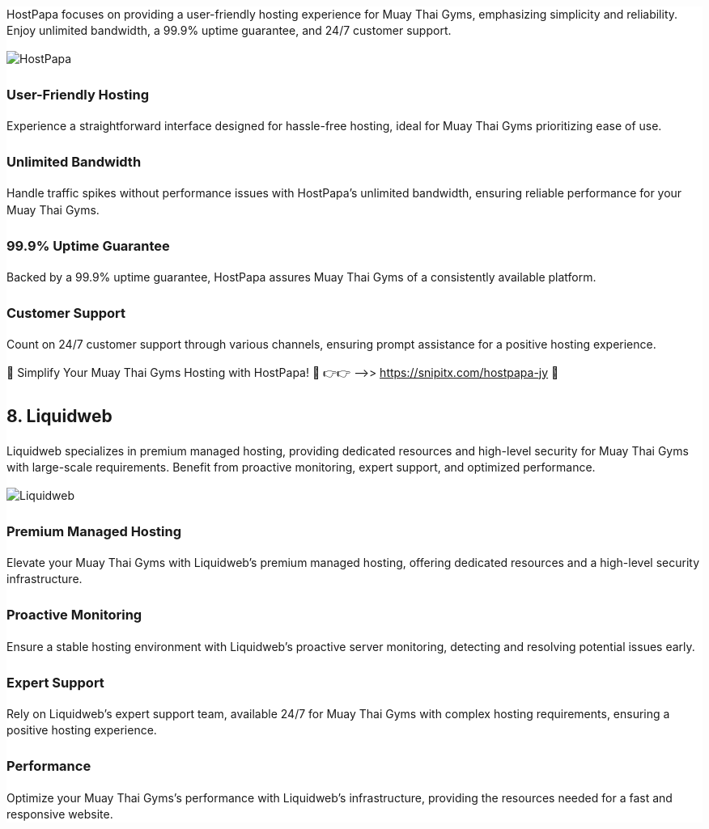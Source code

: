 HostPapa focuses on providing a user-friendly hosting experience for Muay Thai Gyms, emphasizing simplicity and reliability. Enjoy unlimited bandwidth, a 99.9% uptime guarantee, and 24/7 customer support.

![HostPapa](https://i.imgur.com/ouDTkvl.jpeg "HostPapa Hosting")

### User-Friendly Hosting
Experience a straightforward interface designed for hassle-free hosting, ideal for Muay Thai Gyms prioritizing ease of use.

### Unlimited Bandwidth
Handle traffic spikes without performance issues with HostPapa’s unlimited bandwidth, ensuring reliable performance for your Muay Thai Gyms.

### 99.9% Uptime Guarantee
Backed by a 99.9% uptime guarantee, HostPapa assures Muay Thai Gyms of a consistently available platform.

### Customer Support
Count on 24/7 customer support through various channels, ensuring prompt assistance for a positive hosting experience.

🌈 Simplify Your Muay Thai Gyms Hosting with HostPapa! 🚀
👉👉 -->> https://snipitx.com/hostpapa-jy 🚀

## 8. Liquidweb

Liquidweb specializes in premium managed hosting, providing dedicated resources and high-level security for Muay Thai Gyms with large-scale requirements. Benefit from proactive monitoring, expert support, and optimized performance.

![Liquidweb](https://i.imgur.com/4IvT9SC.jpeg "Liquidweb Hosting")

### Premium Managed Hosting
Elevate your Muay Thai Gyms with Liquidweb’s premium managed hosting, offering dedicated resources and a high-level security infrastructure.

### Proactive Monitoring
Ensure a stable hosting environment with Liquidweb’s proactive server monitoring, detecting and resolving potential issues early.

### Expert Support
Rely on Liquidweb’s expert support team, available 24/7 for Muay Thai Gyms with complex hosting requirements, ensuring a positive hosting experience.

### Performance
Optimize your Muay Thai Gyms’s performance with Liquidweb’s infrastructure, providing the resources needed for a fast and responsive website.
